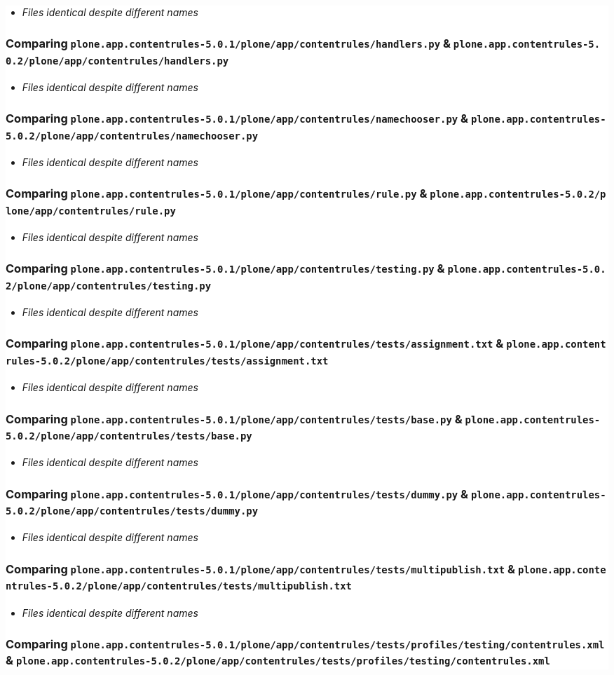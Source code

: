  * *Files identical despite different names*

### Comparing `plone.app.contentrules-5.0.1/plone/app/contentrules/handlers.py` & `plone.app.contentrules-5.0.2/plone/app/contentrules/handlers.py`

 * *Files identical despite different names*

### Comparing `plone.app.contentrules-5.0.1/plone/app/contentrules/namechooser.py` & `plone.app.contentrules-5.0.2/plone/app/contentrules/namechooser.py`

 * *Files identical despite different names*

### Comparing `plone.app.contentrules-5.0.1/plone/app/contentrules/rule.py` & `plone.app.contentrules-5.0.2/plone/app/contentrules/rule.py`

 * *Files identical despite different names*

### Comparing `plone.app.contentrules-5.0.1/plone/app/contentrules/testing.py` & `plone.app.contentrules-5.0.2/plone/app/contentrules/testing.py`

 * *Files identical despite different names*

### Comparing `plone.app.contentrules-5.0.1/plone/app/contentrules/tests/assignment.txt` & `plone.app.contentrules-5.0.2/plone/app/contentrules/tests/assignment.txt`

 * *Files identical despite different names*

### Comparing `plone.app.contentrules-5.0.1/plone/app/contentrules/tests/base.py` & `plone.app.contentrules-5.0.2/plone/app/contentrules/tests/base.py`

 * *Files identical despite different names*

### Comparing `plone.app.contentrules-5.0.1/plone/app/contentrules/tests/dummy.py` & `plone.app.contentrules-5.0.2/plone/app/contentrules/tests/dummy.py`

 * *Files identical despite different names*

### Comparing `plone.app.contentrules-5.0.1/plone/app/contentrules/tests/multipublish.txt` & `plone.app.contentrules-5.0.2/plone/app/contentrules/tests/multipublish.txt`

 * *Files identical despite different names*

### Comparing `plone.app.contentrules-5.0.1/plone/app/contentrules/tests/profiles/testing/contentrules.xml` & `plone.app.contentrules-5.0.2/plone/app/contentrules/tests/profiles/testing/contentrules.xml`
